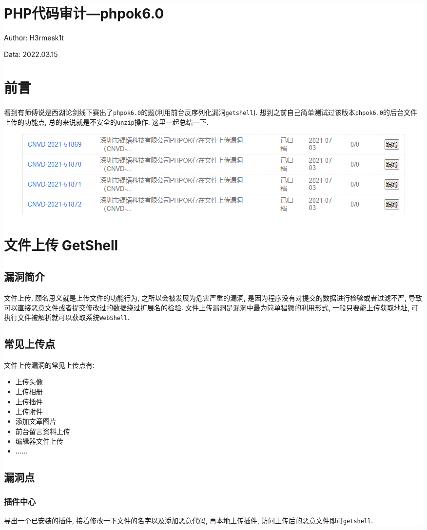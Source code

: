 # PHP代码审计—phpok6.0

Author: H3rmesk1t

Data: 2022.03.15

# 前言
看到有师傅说是西湖论剑线下赛出了`phpok6.0`的题(利用前台反序列化漏洞`getshell`). 想到之前自己简单测试过该版本`phpok6.0`的后台文件上传的功能点, 总的来说就是不安全的`unzip`操作. 这里一起总结一下.

<div align=center><img src="./images/1.png"></div>

# 文件上传 GetShell
## 漏洞简介
文件上传, 顾名思义就是上传文件的功能行为, 之所以会被发展为危害严重的漏洞, 是因为程序没有对提交的数据进行检验或者过滤不严, 导致可以直接恶意文件或者提交修改过的数据绕过扩展名的检验. 文件上传漏洞是漏洞中最为简单猖獗的利用形式, 一般只要能上传获取地址, 可执行文件被解析就可以获取系统`WebShell`.

## 常见上传点
文件上传漏洞的常见上传点有:
 - 上传头像
 - 上传相册
 - 上传插件
 - 上传附件
 - 添加文章图片
 - 前台留言资料上传
 - 编辑器文件上传
 - ......

## 漏洞点
### 插件中心
导出一个已安装的插件, 接着修改一下文件的名字以及添加恶意代码, 再本地上传插件, 访问上传后的恶意文件即可`getshell`.
